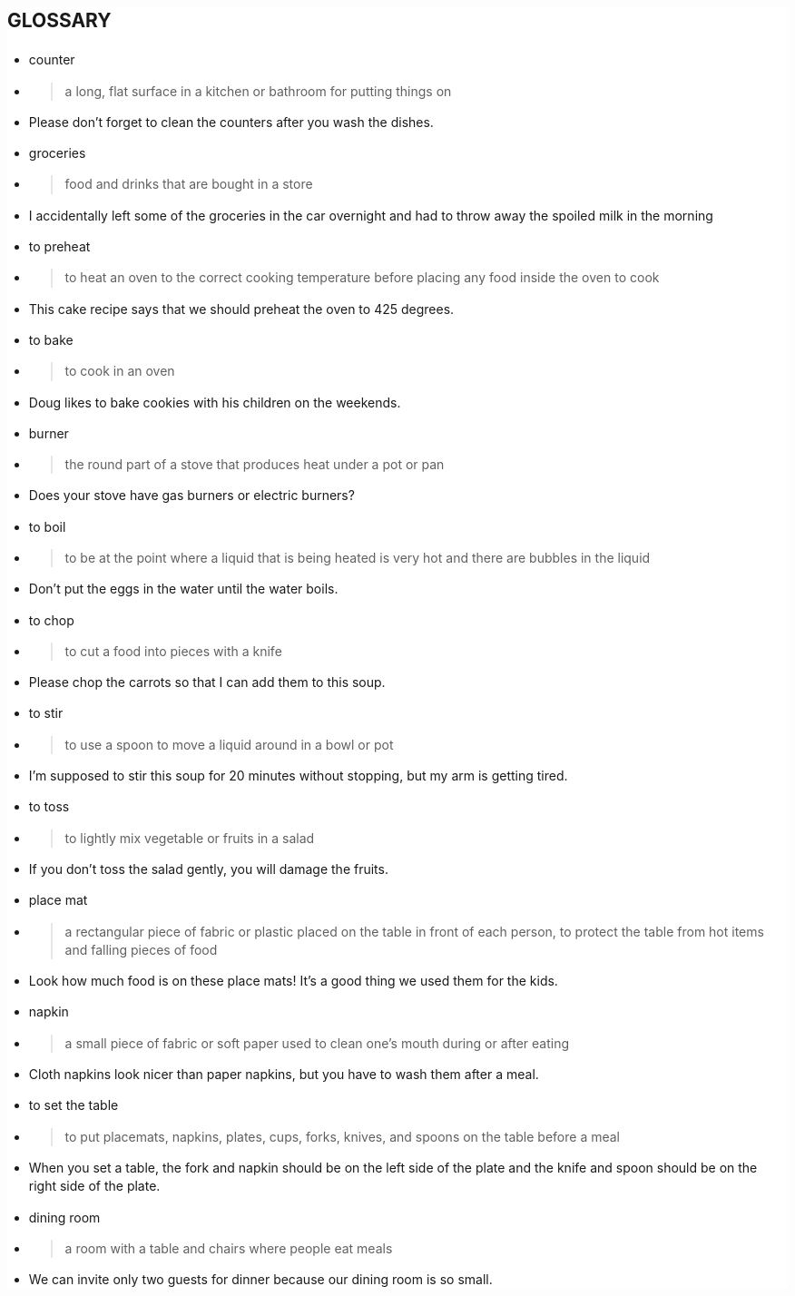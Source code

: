 ## GLOSSARY

- counter
- > a long, flat surface in a kitchen or bathroom for putting things on
- Please don’t forget to clean the counters after you wash the dishes.

- groceries
- > food and drinks that are bought in a store
- I accidentally left some of the groceries in the car overnight and had to throw away the spoiled milk in the morning

- to preheat
- > to heat an oven to the correct cooking temperature before placing any food inside the oven to cook
- This cake recipe says that we should preheat the oven to 425 degrees.

- to bake
- > to cook in an oven
- Doug likes to bake cookies with his children on the weekends.

- burner
- > the round part of a stove that produces heat under a pot or pan
- Does your stove have gas burners or electric burners?

- to boil
- > to be at the point where a liquid that is being heated is very hot and there are bubbles in the liquid
- Don’t put the eggs in the water until the water boils.

- to chop
- > to cut a food into pieces with a knife
- Please chop the carrots so that I can add them to this soup.

- to stir
- > to use a spoon to move a liquid around in a bowl or pot
- I’m supposed to stir this soup for 20 minutes without stopping, but my arm is getting tired.

- to toss
- > to lightly mix vegetable or fruits in a salad
- If you don’t toss the salad gently, you will damage the fruits.

- place mat
- > a rectangular piece of fabric or plastic placed on the table in front of each person, to protect the table from hot items and falling pieces of food
- Look how much food is on these place mats! It’s a good thing we used them for the kids.

- napkin
- > a small piece of fabric or soft paper used to clean one’s mouth during or after eating
- Cloth napkins look nicer than paper napkins, but you have to wash them after a meal.

- to set the table
- > to put placemats, napkins, plates, cups, forks, knives, and spoons on the table before a meal
- When you set a table, the fork and napkin should be on the left side of the plate and the knife and spoon should be on the right side of the plate.

- dining room
- > a room with a table and chairs where people eat meals
- We can invite only two guests for dinner because our dining room is so small.
